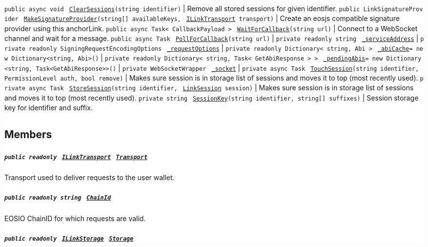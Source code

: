 `public async void ` [`ClearSessions`](#class_anchor_link_sharp_1_1_anchor_link_1a13e8a7c2fc690bff953766788d1c8507)`(string identifier)` | Remove all stored sessions for given identifier. 
`public LinkSignatureProvider ` [`MakeSignatureProvider`](#class_anchor_link_sharp_1_1_anchor_link_1a972262a195b3b8df071d75404acf03d8)`(string[] availableKeys, ` [`ILinkTransport`](.github/workflows/documentation/md/AnchorLinkSharp.md#interface_anchor_link_sharp_1_1_i_link_transport)` transport)` | Create an eosjs compatible signature provider using this anchorLink. 
`public async Task< CallbackPayload > ` [`WaitForCallback`](#class_anchor_link_sharp_1_1_anchor_link_1adc00a445712a67d7ae7f6e94aa0facdb)`(string url)` | Connect to a WebSocket channel and wait for a message.
`public async Task ` [`PollForCallback`](#class_anchor_link_sharp_1_1_anchor_link_1aab81c9f8580485999fb50b0b92b57297)`(string url)` | 
`private readonly string ` [`_serviceAddress`](#class_anchor_link_sharp_1_1_anchor_link_1af3111da0cd839afdaa039bb12e192a60) | 
`private readonly SigningRequestEncodingOptions ` [`_requestOptions`](#class_anchor_link_sharp_1_1_anchor_link_1aa95d1275f898f38a9089ceb4c929942e) | 
`private readonly Dictionary< string, Abi > ` [`_abiCache`](#class_anchor_link_sharp_1_1_anchor_link_1a65fe607572bcc08a0a12c45ce4de6952)`= new Dictionary<string, Abi>()` | 
`private readonly Dictionary< string, Task< GetAbiResponse > > ` [`_pendingAbis`](#class_anchor_link_sharp_1_1_anchor_link_1a86e828352d049438a442b003467fb2f1)`= new Dictionary<string, Task<GetAbiResponse>>()` | 
`private WebSocketWrapper ` [`_socket`](#class_anchor_link_sharp_1_1_anchor_link_1aa91178ae68686e701a8db0ba9aa4e0b2) | 
`private async Task ` [`TouchSession`](#class_anchor_link_sharp_1_1_anchor_link_1a97ab13673964a3563c36bbe5a68b4e51)`(string identifier, PermissionLevel auth, bool remove)` | Makes sure session is in storage list of sessions and moves it to top (most recently used).
`private async Task ` [`StoreSession`](#class_anchor_link_sharp_1_1_anchor_link_1a9ab68f28433479ccb198256cc8f98ef2)`(string identifier, ` [`LinkSession`](.github/workflows/documentation/md/AnchorLinkSharp--LinkSession.md#class_anchor_link_sharp_1_1_link_session)` session)` | Makes sure session is in storage list of sessions and moves it to top (most recently used).
`private string ` [`SessionKey`](#class_anchor_link_sharp_1_1_anchor_link_1a41d11cf2b1f6e0f5c6cc5b5a2c2236ae)`(string identifier, string[] suffixes)` | Session storage key for identifier and suffix.

## Members

##### `public readonly ` [`ILinkTransport`](.github/workflows/documentation/md/AnchorLinkSharp.md#interface_anchor_link_sharp_1_1_i_link_transport)` ` [`Transport`](#class_anchor_link_sharp_1_1_anchor_link_1aee5fc13a77160e6a524c6ad153299309) 

Transport used to deliver requests to the user wallet.

##### `public readonly string ` [`ChainId`](#class_anchor_link_sharp_1_1_anchor_link_1a13b0e3b911976c623a64c2bd5da0f0d8) 

EOSIO ChainID for which requests are valid.

##### `public readonly ` [`ILinkStorage`](.github/workflows/documentation/md/AnchorLinkSharp.md#interface_anchor_link_sharp_1_1_i_link_storage)` ` [`Storage`](#class_anchor_link_sharp_1_1_anchor_link_1a54bdbcc79b07c68aa3dc1879abd64d43) 
